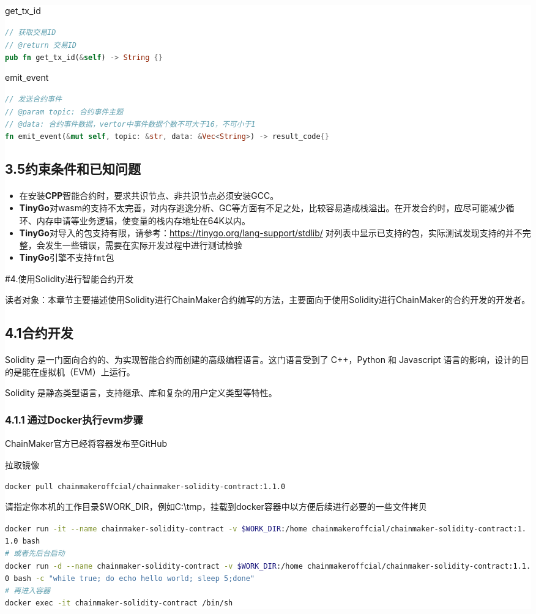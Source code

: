  get_tx_id

```rust
// 获取交易ID
// @return 交易ID
pub fn get_tx_id(&self) -> String {}
```

 emit_event

```rust
// 发送合约事件
// @param topic: 合约事件主题
// @data: 合约事件数据，vertor中事件数据个数不可大于16，不可小于1
fn emit_event(&mut self, topic: &str, data: &Vec<String>) -> result_code{}
```





## 3.5约束条件和已知问题

- 在安装**CPP**智能合约时，要求共识节点、非共识节点必须安装GCC。
- **TinyGo**对wasm的支持不太完善，对内存逃逸分析、GC等方面有不足之处，比较容易造成栈溢出。在开发合约时，应尽可能减少循环、内存申请等业务逻辑，使变量的栈内存地址在64K以内。
- **TinyGo**对导入的包支持有限，请参考：https://tinygo.org/lang-support/stdlib/ 对列表中显示已支持的包，实际测试发现支持的并不完整，会发生一些错误，需要在实际开发过程中进行测试检验
- **TinyGo**引擎不支持`fmt`包







#4.使用Solidity进行智能合约开发

读者对象：本章节主要描述使用Solidity进行ChainMaker合约编写的方法，主要面向于使用Solidity进行ChainMaker的合约开发的开发者。

## 4.1合约开发

Solidity 是一门面向合约的、为实现智能合约而创建的高级编程语言。这门语言受到了 C++，Python 和 Javascript 语言的影响，设计的目的是能在虚拟机（EVM）上运行。

Solidity 是静态类型语言，支持继承、库和复杂的用户定义类型等特性。


### 4.1.1 通过Docker执行evm步骤
ChainMaker官方已经将容器发布至GitHub

拉取镜像
```sh
docker pull chainmakeroffcial/chainmaker-solidity-contract:1.1.0
```

请指定你本机的工作目录$WORK_DIR，例如C:\tmp，挂载到docker容器中以方便后续进行必要的一些文件拷贝

```sh
docker run -it --name chainmaker-solidity-contract -v $WORK_DIR:/home chainmakeroffcial/chainmaker-solidity-contract:1.1.0 bash
# 或者先后台启动
docker run -d --name chainmaker-solidity-contract -v $WORK_DIR:/home chainmakeroffcial/chainmaker-solidity-contract:1.1.0 bash -c "while true; do echo hello world; sleep 5;done"
# 再进入容器
docker exec -it chainmaker-solidity-contract /bin/sh
```

